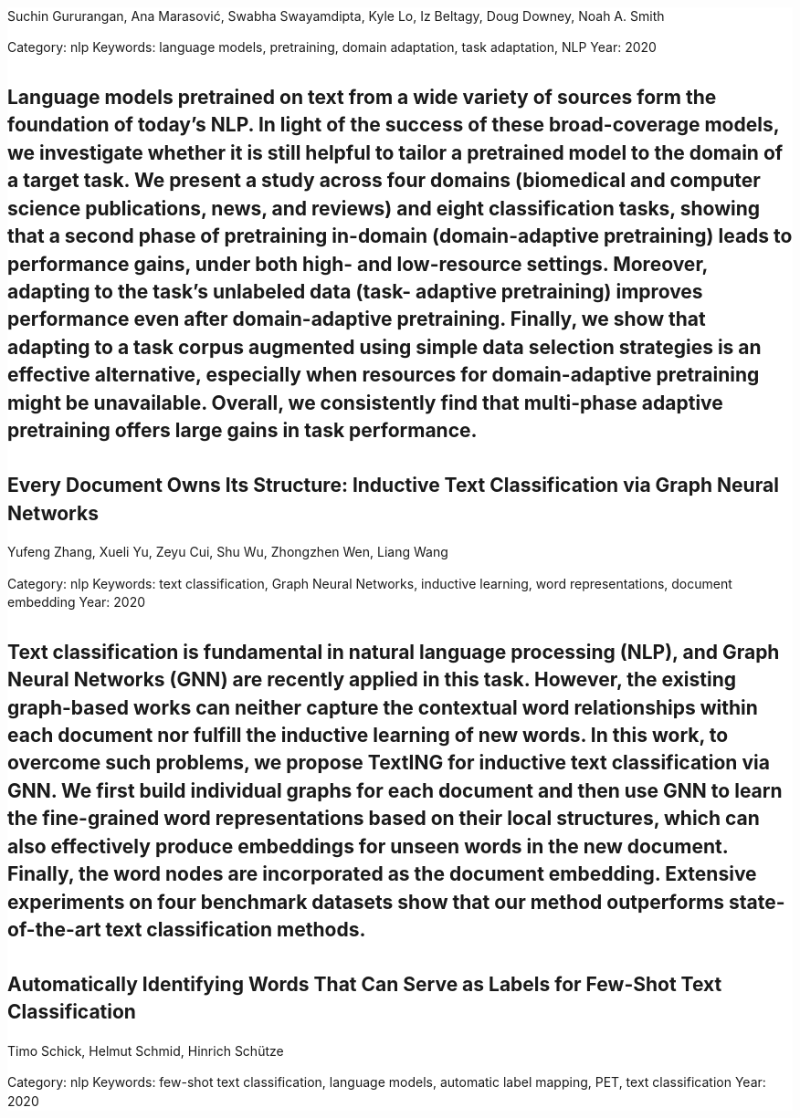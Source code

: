 Suchin Gururangan, Ana Marasović, Swabha Swayamdipta, Kyle Lo, Iz Beltagy, Doug Downey, Noah A. Smith

Category: nlp
Keywords: language models, pretraining, domain adaptation, task adaptation, NLP
Year: 2020

Language models pretrained on text from a wide variety of sources form the
foundation of today’s NLP. In light of the success of these broad-coverage
models, we investigate whether it is still helpful to tailor a pretrained model
to the domain of a target task. We present a study across four domains
(biomedical and computer science publications, news, and reviews) and eight
classification tasks, showing that a second phase of pretraining in-domain
(domain-adaptive pretraining) leads to performance gains, under both high- and
low-resource settings. Moreover, adapting to the task’s unlabeled data (task-
adaptive pretraining) improves performance even after domain-adaptive
pretraining. Finally, we show that adapting to a task corpus augmented using
simple data selection strategies is an effective alternative, especially when
resources for domain-adaptive pretraining might be unavailable. Overall, we
consistently find that multi-phase adaptive pretraining offers large gains in
task performance.
---

## Every Document Owns Its Structure: Inductive Text Classification via Graph Neural Networks

Yufeng Zhang, Xueli Yu, Zeyu Cui, Shu Wu, Zhongzhen Wen, Liang Wang

Category: nlp
Keywords: text classification, Graph Neural Networks, inductive learning, word representations, document embedding
Year: 2020

Text classification is fundamental in natural language processing (NLP), and
Graph Neural Networks (GNN) are recently applied in this task. However, the
existing graph-based works can neither capture the contextual word relationships
within each document nor fulfill the inductive learning of new words. In this
work, to overcome such problems, we propose TextING for inductive text
classification via GNN. We first build individual graphs for each document and
then use GNN to learn the fine-grained word representations based on their local
structures, which can also effectively produce embeddings for unseen words in
the new document. Finally, the word nodes are incorporated as the document
embedding. Extensive experiments on four benchmark datasets show that our method
outperforms state-of-the-art text classification methods.
---

## Automatically Identifying Words That Can Serve as Labels for Few-Shot Text Classification

Timo Schick, Helmut Schmid, Hinrich Schütze

Category: nlp
Keywords: few-shot text classification, language models, automatic label mapping, PET, text classification
Year: 2020
